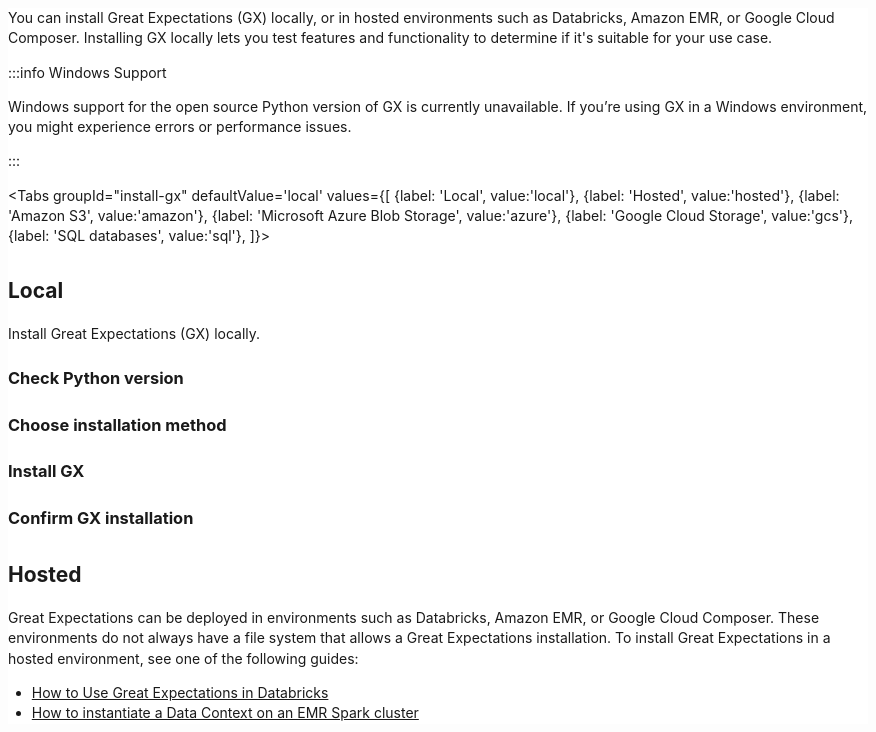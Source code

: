 You can install Great Expectations (GX) locally, or in hosted environments such as Databricks, Amazon EMR, or Google Cloud Composer. Installing GX locally lets you test features and functionality to determine if it's suitable for your use case. 

:::info Windows Support

Windows support for the open source Python version of GX is currently unavailable. If you’re using GX in a Windows environment, you might experience errors or performance issues.

:::

<Tabs
  groupId="install-gx"
  defaultValue='local'
  values={[
  {label: 'Local', value:'local'},
  {label: 'Hosted', value:'hosted'},
  {label: 'Amazon S3', value:'amazon'},
  {label: 'Microsoft Azure Blob Storage', value:'azure'},
  {label: 'Google Cloud Storage', value:'gcs'},
  {label: 'SQL databases', value:'sql'},
  ]}>
  <TabItem value="local">

## Local

Install Great Expectations (GX) locally.

<Preface />

### Check Python version
<CheckPythonVersion />

### Choose installation method
<ChooseInstallationMethod />

### Install GX
<InstallGreatExpectations />

### Confirm GX installation
<VerifyGeInstallSucceeded />

</TabItem>

<TabItem value="hosted">

## Hosted

Great Expectations can be deployed in environments such as Databricks, Amazon EMR, or Google Cloud Composer. These environments do not always have a file system that allows a Great Expectations installation. To install Great Expectations in a hosted environment, see one of the following guides:

- [How to Use Great Expectations in Databricks](https://docs.greatexpectations.io/docs/tutorials/getting_started/how_to_use_great_expectations_in_databricks/)
- [How to instantiate a Data Context on an EMR Spark cluster](https://docs.greatexpectations.io/docs/deployment_patterns/how_to_instantiate_a_data_context_on_an_emr_spark_cluster)
